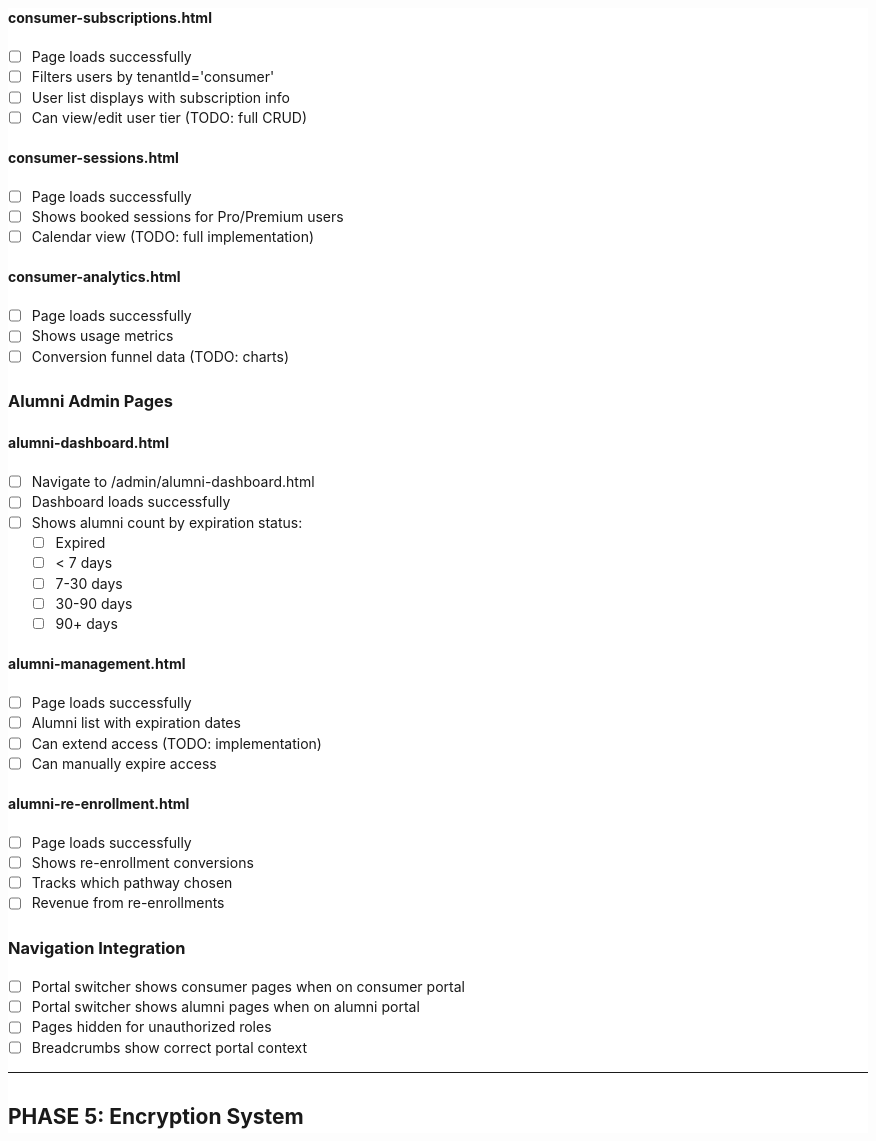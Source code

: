 #### consumer-subscriptions.html
- [ ] Page loads successfully
- [ ] Filters users by tenantId='consumer'
- [ ] User list displays with subscription info
- [ ] Can view/edit user tier (TODO: full CRUD)

#### consumer-sessions.html
- [ ] Page loads successfully
- [ ] Shows booked sessions for Pro/Premium users
- [ ] Calendar view (TODO: full implementation)

#### consumer-analytics.html
- [ ] Page loads successfully
- [ ] Shows usage metrics
- [ ] Conversion funnel data (TODO: charts)

### Alumni Admin Pages

#### alumni-dashboard.html
- [ ] Navigate to /admin/alumni-dashboard.html
- [ ] Dashboard loads successfully
- [ ] Shows alumni count by expiration status:
  - [ ] Expired
  - [ ] < 7 days
  - [ ] 7-30 days
  - [ ] 30-90 days
  - [ ] 90+ days

#### alumni-management.html
- [ ] Page loads successfully
- [ ] Alumni list with expiration dates
- [ ] Can extend access (TODO: implementation)
- [ ] Can manually expire access

#### alumni-re-enrollment.html
- [ ] Page loads successfully
- [ ] Shows re-enrollment conversions
- [ ] Tracks which pathway chosen
- [ ] Revenue from re-enrollments

### Navigation Integration
- [ ] Portal switcher shows consumer pages when on consumer portal
- [ ] Portal switcher shows alumni pages when on alumni portal
- [ ] Pages hidden for unauthorized roles
- [ ] Breadcrumbs show correct portal context

---

## PHASE 5: Encryption System
